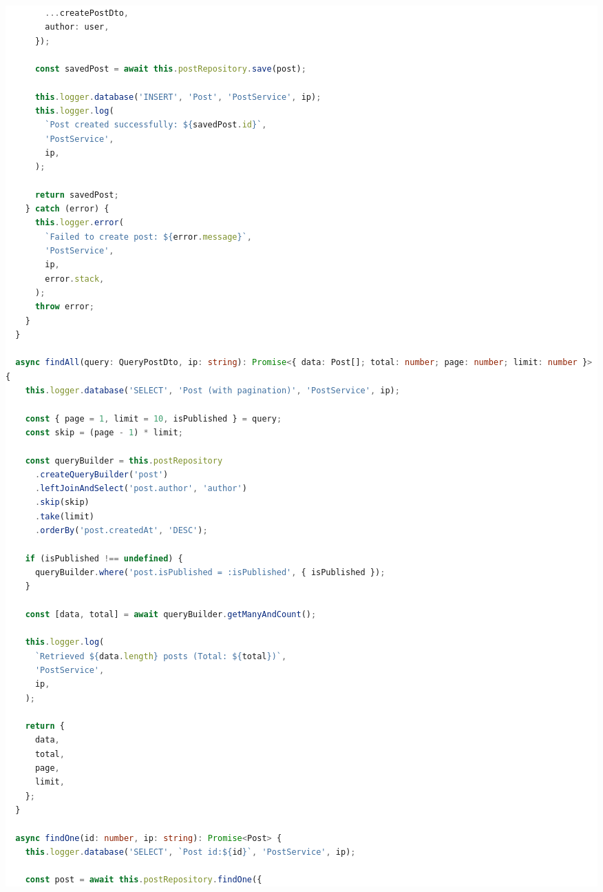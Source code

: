 ```typescript
        ...createPostDto,
        author: user,
      });

      const savedPost = await this.postRepository.save(post);
      
      this.logger.database('INSERT', 'Post', 'PostService', ip);
      this.logger.log(
        `Post created successfully: ${savedPost.id}`,
        'PostService',
        ip,
      );

      return savedPost;
    } catch (error) {
      this.logger.error(
        `Failed to create post: ${error.message}`,
        'PostService',
        ip,
        error.stack,
      );
      throw error;
    }
  }

  async findAll(query: QueryPostDto, ip: string): Promise<{ data: Post[]; total: number; page: number; limit: number }> {
    this.logger.database('SELECT', 'Post (with pagination)', 'PostService', ip);

    const { page = 1, limit = 10, isPublished } = query;
    const skip = (page - 1) * limit;

    const queryBuilder = this.postRepository
      .createQueryBuilder('post')
      .leftJoinAndSelect('post.author', 'author')
      .skip(skip)
      .take(limit)
      .orderBy('post.createdAt', 'DESC');

    if (isPublished !== undefined) {
      queryBuilder.where('post.isPublished = :isPublished', { isPublished });
    }

    const [data, total] = await queryBuilder.getManyAndCount();

    this.logger.log(
      `Retrieved ${data.length} posts (Total: ${total})`,
      'PostService',
      ip,
    );

    return {
      data,
      total,
      page,
      limit,
    };
  }

  async findOne(id: number, ip: string): Promise<Post> {
    this.logger.database('SELECT', `Post id:${id}`, 'PostService', ip);

    const post = await this.postRepository.findOne({
```